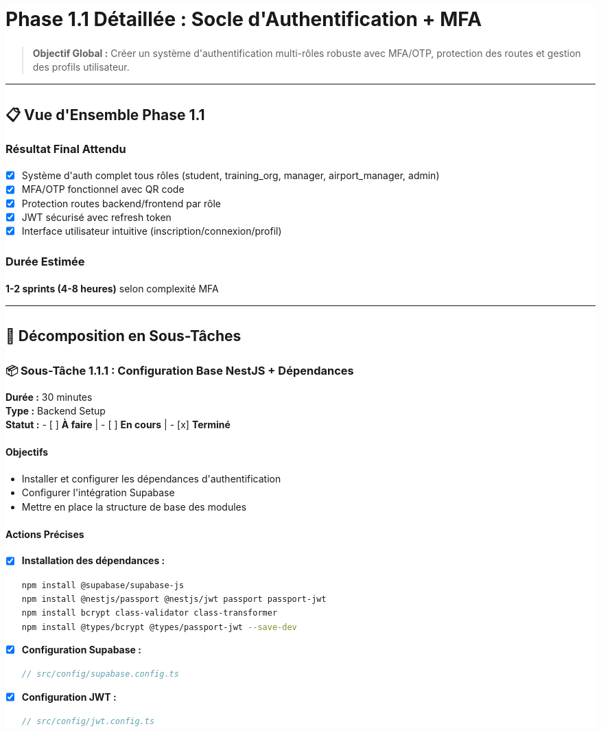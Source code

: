 # Phase 1.1 Détaillée : Socle d'Authentification + MFA

> **Objectif Global :** Créer un système d'authentification multi-rôles robuste avec MFA/OTP, protection des routes et gestion des profils utilisateur.

---

## 📋 Vue d'Ensemble Phase 1.1

### Résultat Final Attendu
- [x] Système d'auth complet tous rôles (student, training_org, manager, airport_manager, admin)
- [x] MFA/OTP fonctionnel avec QR code
- [x] Protection routes backend/frontend par rôle
- [x] JWT sécurisé avec refresh token
- [x] Interface utilisateur intuitive (inscription/connexion/profil)

### Durée Estimée
**1-2 sprints (4-8 heures)** selon complexité MFA

---

## 🎯 Décomposition en Sous-Tâches

### 📦 Sous-Tâche 1.1.1 : Configuration Base NestJS + Dépendances
**Durée :** 30 minutes  
**Type :** Backend Setup  
**Statut :** - [ ] **À faire** | - [ ] **En cours** | - [x] **Terminé**

#### Objectifs
- Installer et configurer les dépendances d'authentification
- Configurer l'intégration Supabase
- Mettre en place la structure de base des modules

#### Actions Précises
- [x] **Installation des dépendances :**
   ```bash
   npm install @supabase/supabase-js
   npm install @nestjs/passport @nestjs/jwt passport passport-jwt
   npm install bcrypt class-validator class-transformer
   npm install @types/bcrypt @types/passport-jwt --save-dev
   ```

- [x] **Configuration Supabase :**
   ```typescript
   // src/config/supabase.config.ts
   ```

- [x] **Configuration JWT :**
   ```typescript
   // src/config/jwt.config.ts
   ```
